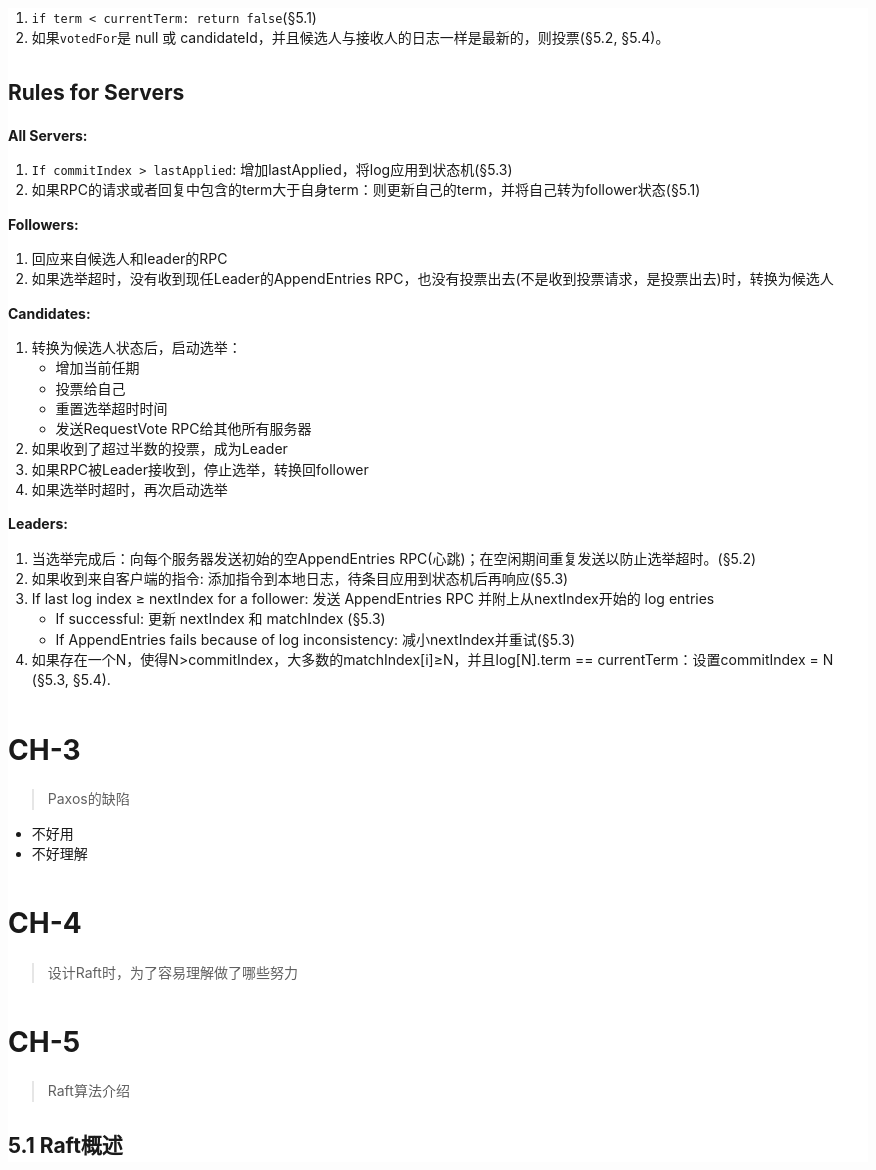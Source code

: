 1. `if term < currentTerm: return false`(§5.1)
2. 如果`votedFor`是 null 或 candidateId，并且候选人与接收人的日志一样是最新的，则投票(§5.2, §5.4)。

## Rules for Servers

**All Servers:**

1. `If commitIndex > lastApplied`: 增加lastApplied，将log应用到状态机(§5.3)
2. 如果RPC的请求或者回复中包含的term大于自身term：则更新自己的term，并将自己转为follower状态(§5.1)

**Followers:**

1. 回应来自候选人和leader的RPC
2. 如果选举超时，没有收到现任Leader的AppendEntries RPC，也没有投票出去(不是收到投票请求，是投票出去)时，转换为候选人

**Candidates:**

1. 转换为候选人状态后，启动选举：
   - 增加当前任期
   - 投票给自己
   - 重置选举超时时间
   - 发送RequestVote RPC给其他所有服务器
2. 如果收到了超过半数的投票，成为Leader
3. 如果RPC被Leader接收到，停止选举，转换回follower
4. 如果选举时超时，再次启动选举

**Leaders:**

1. 当选举完成后：向每个服务器发送初始的空AppendEntries RPC(心跳)；在空闲期间重复发送以防止选举超时。(§5.2)
2. 如果收到来自客户端的指令: 添加指令到本地日志，待条目应用到状态机后再响应(§5.3)
3. If last log index ≥ nextIndex for a follower: 发送 AppendEntries RPC 并附上从nextIndex开始的 log entries 
   - If successful: 更新 nextIndex 和 matchIndex (§5.3)
   - If AppendEntries fails because of log inconsistency: 减小nextIndex并重试(§5.3)
4. 如果存在一个N，使得N>commitIndex，大多数的matchIndex[i]≥N，并且log[N].term == currentTerm：设置commitIndex = N (§5.3, §5.4).

# CH-3

> Paxos的缺陷

- 不好用
- 不好理解

# CH-4

> 设计Raft时，为了容易理解做了哪些努力

# CH-5

> Raft算法介绍

## 5.1 Raft概述
